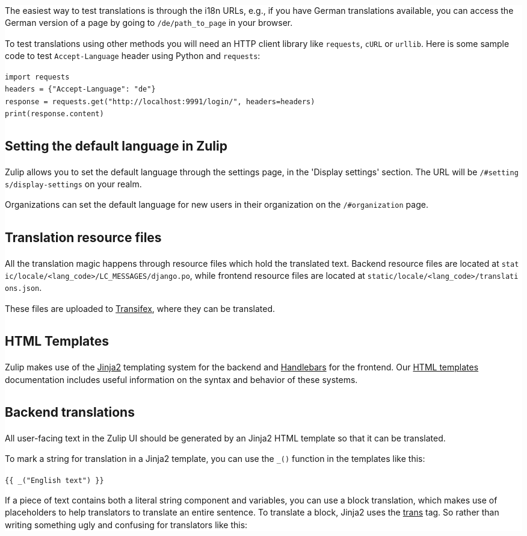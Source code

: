 The easiest way to test translations is through the i18n URLs, e.g., if you
have German translations available, you can access the German version of a
page by going to `/de/path_to_page` in your browser.

To test translations using other methods you will need an HTTP client
library like `requests`, `cURL` or `urllib`. Here is some sample code to
test `Accept-Language` header using Python and `requests`:

```
import requests
headers = {"Accept-Language": "de"}
response = requests.get("http://localhost:9991/login/", headers=headers)
print(response.content)
```

## Setting the default language in Zulip

Zulip allows you to set the default language through the settings
page, in the 'Display settings' section. The URL will be
`/#settings/display-settings` on your realm.

Organizations can set the default language for new users in their
organization on the `/#organization` page.

## Translation resource files

All the translation magic happens through resource files which hold
the translated text. Backend resource files are located at
`static/locale/<lang_code>/LC_MESSAGES/django.po`, while frontend
resource files are located at
`static/locale/<lang_code>/translations.json`.

These files are uploaded to [Transifex][], where they can be translated.

## HTML Templates

Zulip makes use of the [Jinja2][] templating system for the backend
and [Handlebars][] for the frontend. Our [HTML templates][html-templates]
documentation includes useful information on the syntax and
behavior of these systems.

## Backend translations

All user-facing text in the Zulip UI should be generated by an Jinja2 HTML
template so that it can be translated.

To mark a string for translation in a Jinja2 template, you
can use the `_()` function in the templates like this:

```
{{ _("English text") }}
```

If a piece of text contains both a literal string component and variables,
you can use a block translation, which makes use of placeholders to
help translators to translate an entire sentence.  To translate a
block, Jinja2 uses the [trans][] tag.  So rather than writing
something ugly and confusing for translators like this:


[Jinja2]: http://jinja.pocoo.org/
[Handlebars]: http://handlebarsjs.com/
[trans]: http://jinja.pocoo.org/docs/dev/templates/#i18n
[i18next]: http://i18next.com
[official]: http://i18next.com/translate/pluralSimple/
[unescape]: https://www.i18next.com/interpolation.html#unescape
[helpers]: http://handlebarsjs.com/block_helpers.html
[resource]: http://i18next.com/translate/
[Transifex]: https://transifex.com
[transifexrc]: https://docs.transifex.com/client/client-configuration#transifexrc
[html-templates]: html-templates.html